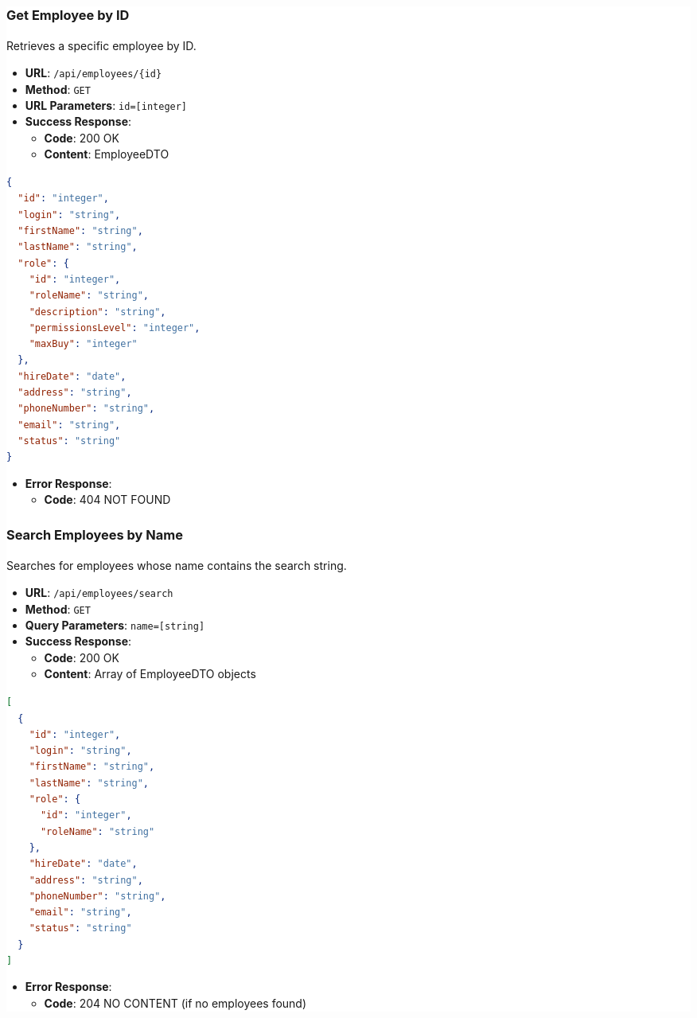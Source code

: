 ### Get Employee by ID

Retrieves a specific employee by ID.

- **URL**: `/api/employees/{id}`
- **Method**: `GET`
- **URL Parameters**: `id=[integer]`
- **Success Response**:
  - **Code**: 200 OK
  - **Content**: EmployeeDTO
```json
{
  "id": "integer",
  "login": "string",
  "firstName": "string",
  "lastName": "string",
  "role": {
    "id": "integer",
    "roleName": "string",
    "description": "string",
    "permissionsLevel": "integer",
    "maxBuy": "integer"
  },
  "hireDate": "date",
  "address": "string",
  "phoneNumber": "string",
  "email": "string",
  "status": "string"
}
```
- **Error Response**:
  - **Code**: 404 NOT FOUND

### Search Employees by Name

Searches for employees whose name contains the search string.

- **URL**: `/api/employees/search`
- **Method**: `GET`
- **Query Parameters**: `name=[string]`
- **Success Response**:
  - **Code**: 200 OK
  - **Content**: Array of EmployeeDTO objects
```json
[
  {
    "id": "integer",
    "login": "string",
    "firstName": "string",
    "lastName": "string",
    "role": {
      "id": "integer",
      "roleName": "string"
    },
    "hireDate": "date",
    "address": "string",
    "phoneNumber": "string",
    "email": "string",
    "status": "string"
  }
]
```
- **Error Response**:
  - **Code**: 204 NO CONTENT (if no employees found)
